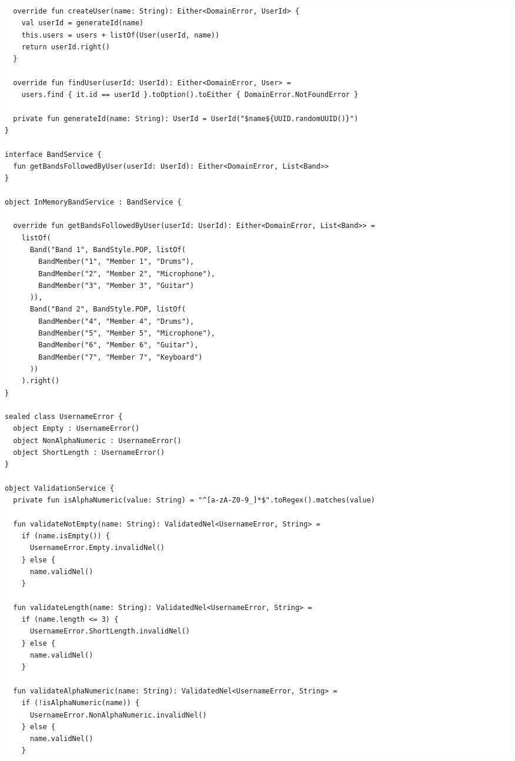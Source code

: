 ```kotlin:ank:playground
  override fun createUser(name: String): Either<DomainError, UserId> {
    val userId = generateId(name)
    this.users = users + listOf(User(userId, name))
    return userId.right()
  }

  override fun findUser(userId: UserId): Either<DomainError, User> =
    users.find { it.id == userId }.toOption().toEither { DomainError.NotFoundError }

  private fun generateId(name: String): UserId = UserId("$name${UUID.randomUUID()}")
}

interface BandService {
  fun getBandsFollowedByUser(userId: UserId): Either<DomainError, List<Band>>
}

object InMemoryBandService : BandService {

  override fun getBandsFollowedByUser(userId: UserId): Either<DomainError, List<Band>> =
    listOf(
      Band("Band 1", BandStyle.POP, listOf(
        BandMember("1", "Member 1", "Drums"),
        BandMember("2", "Member 2", "Microphone"),
        BandMember("3", "Member 3", "Guitar")
      )),
      Band("Band 2", BandStyle.POP, listOf(
        BandMember("4", "Member 4", "Drums"),
        BandMember("5", "Member 5", "Microphone"),
        BandMember("6", "Member 6", "Guitar"),
        BandMember("7", "Member 7", "Keyboard")
      ))
    ).right()
}

sealed class UsernameError {
  object Empty : UsernameError()
  object NonAlphaNumeric : UsernameError()
  object ShortLength : UsernameError()
}

object ValidationService {
  private fun isAlphaNumeric(value: String) = "^[a-zA-Z0-9_]*$".toRegex().matches(value)

  fun validateNotEmpty(name: String): ValidatedNel<UsernameError, String> =
    if (name.isEmpty()) {
      UsernameError.Empty.invalidNel()
    } else {
      name.validNel()
    }

  fun validateLength(name: String): ValidatedNel<UsernameError, String> =
    if (name.length <= 3) {
      UsernameError.ShortLength.invalidNel()
    } else {
      name.validNel()
    }

  fun validateAlphaNumeric(name: String): ValidatedNel<UsernameError, String> =
    if (!isAlphaNumeric(name)) {
      UsernameError.NonAlphaNumeric.invalidNel()
    } else {
      name.validNel()
    }
```